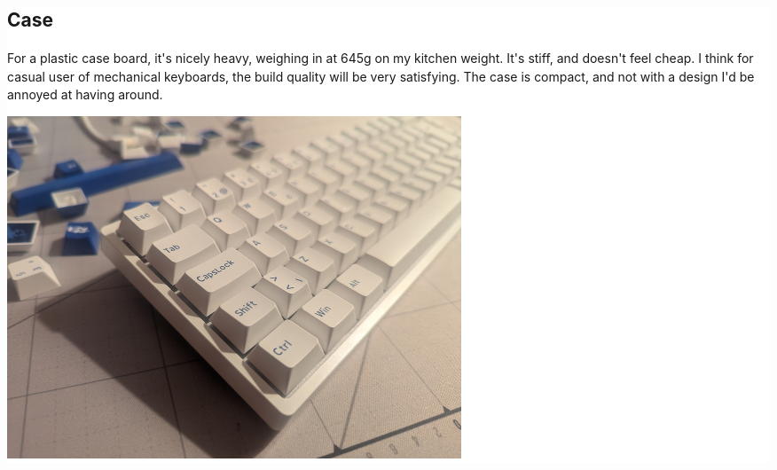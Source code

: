 ## Case
For a plastic case board, it's nicely heavy, weighing in at 645g on my kitchen weight. It's stiff, and doesn't feel cheap. I think for casual user of mechanical keyboards, the build quality will be very satisfying. The case is compact, and not with a design I'd be annoyed at having around.

<img src="images/board_left.jpg" width="512"/>
